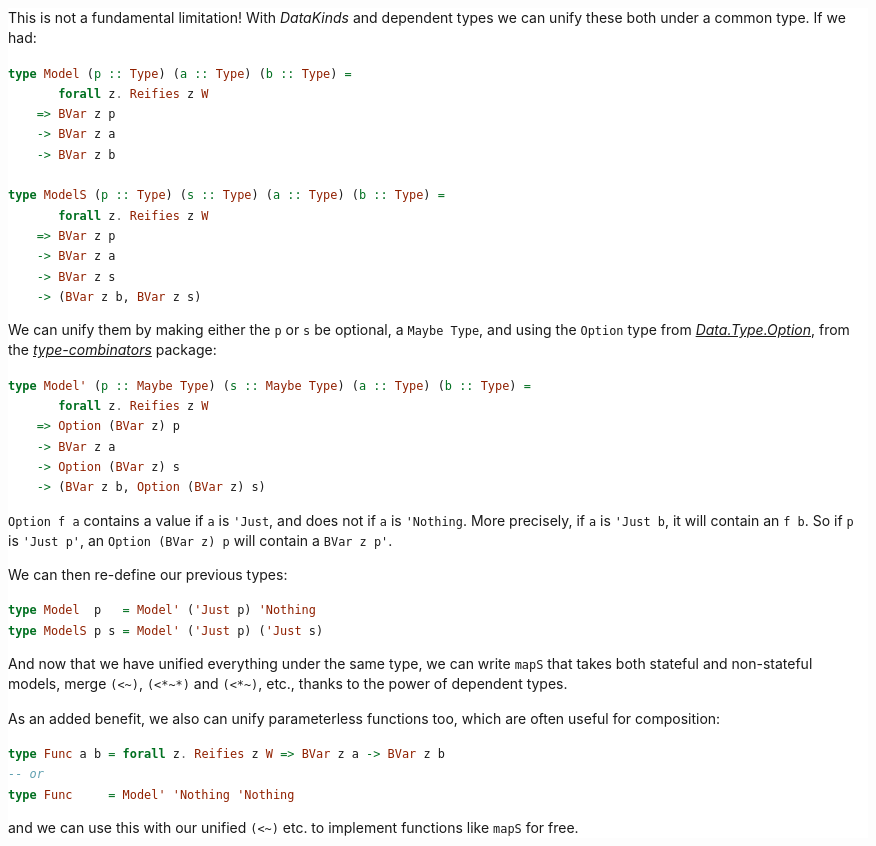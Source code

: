 This is not a fundamental limitation!  With *DataKinds* and dependent types we
can unify these both under a common type.  If we had:

```haskell
type Model (p :: Type) (a :: Type) (b :: Type) =
       forall z. Reifies z W
    => BVar z p
    -> BVar z a
    -> BVar z b

type ModelS (p :: Type) (s :: Type) (a :: Type) (b :: Type) =
       forall z. Reifies z W
    => BVar z p
    -> BVar z a
    -> BVar z s
    -> (BVar z b, BVar z s)
```

We can unify them by making either the `p` or `s` be optional, a `Maybe Type`,
and using the `Option` type from *[Data.Type.Option][]*, from the
*[type-combinators][]* package:

[Data.Type.Option]: https://hackage.haskell.org/package/type-combinators/docs/Data-Type-Option.html
[type-combinators]: https://hackage.haskell.org/package/type-combinators

```haskell
type Model' (p :: Maybe Type) (s :: Maybe Type) (a :: Type) (b :: Type) =
       forall z. Reifies z W
    => Option (BVar z) p
    -> BVar z a
    -> Option (BVar z) s
    -> (BVar z b, Option (BVar z) s)
```

`Option f a` contains a value if `a` is `'Just`, and does not if `a` is
`'Nothing`.  More precisely, if `a` is `'Just b`, it will contain an `f b`.  So
if `p` is `'Just p'`, an `Option (BVar z) p` will contain a `BVar z p'`.

We can then re-define our previous types:

```haskell
type Model  p   = Model' ('Just p) 'Nothing
type ModelS p s = Model' ('Just p) ('Just s)
```

And now that we have unified everything under the same type, we can write
`mapS` that takes both stateful and non-stateful models, merge `(<~)`, `(<*~*)`
and `(<*~)`, etc., thanks to the power of dependent types.

As an added benefit, we also can unify parameterless functions too, which are
often useful for composition:

```haskell
type Func a b = forall z. Reifies z W => BVar z a -> BVar z b
-- or
type Func     = Model' 'Nothing 'Nothing
```

and we can use this with our unified `(<~)` etc. to implement functions like
`mapS` for free.


[Part 1]: https://blog.jle.im/entry/purely-functional-typed-models-1.html
[Part 2]: https://blog.jle.im/entry/purely-functional-typed-models-2.html
[autoencoder]: https://en.wikipedia.org/wiki/Autoencoder
[^libs]: This is the basis behind my work-in-progress [opto][] and
[opto]: https://github.com/mstksg/opto
[backprop-learn]: https://github.com/mstksg/backprop-learn
[autograd]: https://github.com/HIPS/autograd
[tensorflow]: https://www.tensorflow.org/
[grenade]: http://hackage.haskell.org/package/grenade-0.1.0
[layer as data]: https://docs.google.com/presentation/d/1UeKXVgRvvxg9OUdh_UiC5G71UMscNPlvArsWER41PsU/edit#slide=id.gc2fcdcce7_216_264
[caffe]: http://caffe.berkeleyvision.org/
